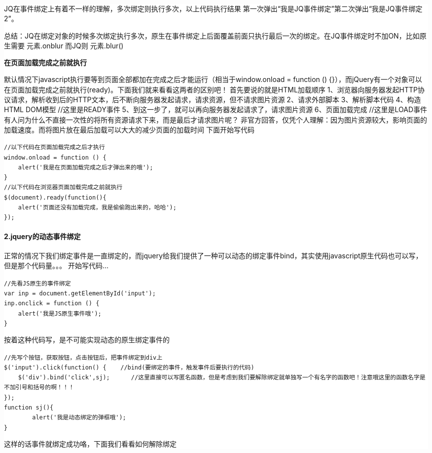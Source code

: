 JQ在事件绑定上有着不一样的理解，多次绑定则执行多次，以上代码执行结果 第一次弹出“我是JQ事件绑定”第二次弹出“我是JQ事件绑定2”。

总结：JQ在绑定对象的时候多次绑定执行多次，原生在事件绑定上后面覆盖前面只执行最后一次的绑定。在JQ事件绑定时不加ON，比如原生需要 元素.onblur 而JQ则 元素.blur()

**在页面加载完成之前就执行**

 默认情况下javascript执行要等到页面全部都加在完成之后才能运行（相当于window.onload = function () {}），而jQuery有一个对象可以在页面加载完成之前就执行(ready)。下面我们就来看看这两者的区别吧！
首先要说的就是HTML加载顺序
1、浏览器向服务器发起HTTP协议请求，解析收到后的HTTP文本，后不断向服务器发起请求，请求资源，但不请求图片资源
2、请求外部脚本
3、解析脚本代码
4、构造HTML DOM模型 //这里是READY事件
5、到这一步了，就可以再向服务器发起请求了，请求图片资源
6、页面加载完成 //这里是LOAD事件
有人问为什么不直接一次性的将所有资源请求下来，而是最后才请求图片呢？
非官方回答，仅凭个人理解：因为图片资源较大，影响页面的加载速度。而将图片放在最后加载可以大大的减少页面的加载时间
下面开始写代码 

```
//以下代码在页面加载完成之后才执行
window.onload = function () {
    alert('我是在页面加载完成之后才弹出来的哦');
}
//以下代码在浏览器页面加载完成之前就执行
$(document).ready(function(){
    alert('页面还没有加载完成，我是偷偷跑出来的，哈哈');
});
```

#### 2.jquery的动态事件绑定

 正常的情况下我们绑定事件是一直绑定的，而jquery给我们提供了一种可以动态的绑定事件bind，其实使用javascript原生代码也可以写，但是那个代码量。。。
开始写代码... 

```
//先看JS原生的事件绑定
var inp = document.getElementById('input');
inp.onclick = function () {
    alert('我是JS原生事件哦');
}
```

 按着这种代码写，是不可能实现动态的原生绑定事件的 

```
//先写个按钮，获取按钮，点击按钮后，把事件绑定到div上
$('input').click(function() {    //bind(要绑定的事件，触发事件后要执行的代码)
    $('div').bind('click',sj);      //这里直接可以写匿名函数，但是考虑到我们要解除绑定就单独写一个有名字的函数吧！注意哦这里的函数名字是不加引号和括号的啊！！！
});
function sj(){      
        alert('我是动态绑定的弹框哦');
}
```

 这样的话事件就绑定成功咯，下面我们看看如何解除绑定 
